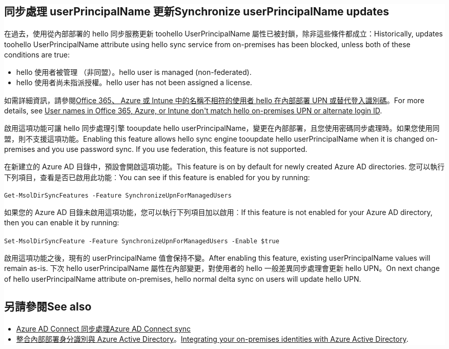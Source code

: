 ## <a name="synchronize-userprincipalname-updates"></a><span data-ttu-id="fbcb5-153">同步處理 userPrincipalName 更新</span><span class="sxs-lookup"><span data-stu-id="fbcb5-153">Synchronize userPrincipalName updates</span></span>
<span data-ttu-id="fbcb5-154">在過去，使用從內部部署的 hello 同步服務更新 toohello UserPrincipalName 屬性已被封鎖，除非這些條件都成立：</span><span class="sxs-lookup"><span data-stu-id="fbcb5-154">Historically, updates toohello UserPrincipalName attribute using hello sync service from on-premises has been blocked, unless both of these conditions are true:</span></span>

* <span data-ttu-id="fbcb5-155">hello 使用者被管理 （非同盟）。</span><span class="sxs-lookup"><span data-stu-id="fbcb5-155">hello user is managed (non-federated).</span></span>
* <span data-ttu-id="fbcb5-156">hello 使用者尚未指派授權。</span><span class="sxs-lookup"><span data-stu-id="fbcb5-156">hello user has not been assigned a license.</span></span>

<span data-ttu-id="fbcb5-157">如需詳細資訊，請參閱[Office 365、 Azure 或 Intune 中的名稱不相符的使用者 hello 在內部部署 UPN 或替代登入識別碼](https://support.microsoft.com/kb/2523192)。</span><span class="sxs-lookup"><span data-stu-id="fbcb5-157">For more details, see [User names in Office 365, Azure, or Intune don't match hello on-premises UPN or alternate login ID](https://support.microsoft.com/kb/2523192).</span></span>

<span data-ttu-id="fbcb5-158">啟用這項功能可讓 hello 同步處理引擎 tooupdate hello userPrincipalName，變更在內部部署，且您使用密碼同步處理時。如果您使用同盟，則不支援這項功能。</span><span class="sxs-lookup"><span data-stu-id="fbcb5-158">Enabling this feature allows hello sync engine tooupdate hello userPrincipalName when it is changed on-premises and you use password sync. If you use federation, this feature is not supported.</span></span>

<span data-ttu-id="fbcb5-159">在新建立的 Azure AD 目錄中，預設會開啟這項功能。</span><span class="sxs-lookup"><span data-stu-id="fbcb5-159">This feature is on by default for newly created Azure AD directories.</span></span> <span data-ttu-id="fbcb5-160">您可以執行下列項目，查看是否已啟用此功能︰</span><span class="sxs-lookup"><span data-stu-id="fbcb5-160">You can see if this feature is enabled for you by running:</span></span>  

```
Get-MsolDirSyncFeatures -Feature SynchronizeUpnForManagedUsers
```

<span data-ttu-id="fbcb5-161">如果您的 Azure AD 目錄未啟用這項功能，您可以執行下列項目加以啟用︰</span><span class="sxs-lookup"><span data-stu-id="fbcb5-161">If this feature is not enabled for your Azure AD directory, then you can enable it by running:</span></span>  

```
Set-MsolDirSyncFeature -Feature SynchronizeUpnForManagedUsers -Enable $true
```

<span data-ttu-id="fbcb5-162">啟用這項功能之後，現有的 userPrincipalName 值會保持不變。</span><span class="sxs-lookup"><span data-stu-id="fbcb5-162">After enabling this feature, existing userPrincipalName values will remain as-is.</span></span> <span data-ttu-id="fbcb5-163">下次 hello userPrincipalName 屬性在內部變更，對使用者的 hello 一般差異同步處理會更新 hello UPN。</span><span class="sxs-lookup"><span data-stu-id="fbcb5-163">On next change of hello userPrincipalName attribute on-premises, hello normal delta sync on users will update hello UPN.</span></span>  

## <a name="see-also"></a><span data-ttu-id="fbcb5-164">另請參閱</span><span class="sxs-lookup"><span data-stu-id="fbcb5-164">See also</span></span>
* [<span data-ttu-id="fbcb5-165">Azure AD Connect 同步處理</span><span class="sxs-lookup"><span data-stu-id="fbcb5-165">Azure AD Connect sync</span></span>](active-directory-aadconnectsync-whatis.md)
* <span data-ttu-id="fbcb5-166">[整合內部部署身分識別與 Azure Active Directory](active-directory-aadconnect.md)。</span><span class="sxs-lookup"><span data-stu-id="fbcb5-166">[Integrating your on-premises identities with Azure Active Directory](active-directory-aadconnect.md).</span></span>

